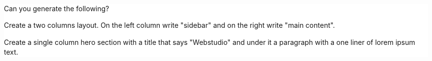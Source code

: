 Can you generate the following?

Create a two columns layout. On the left column write "sidebar" and on the right write "main content".

Create a single column hero section with a title that says "Webstudio" and under it a paragraph with a one liner of lorem ipsum text.
